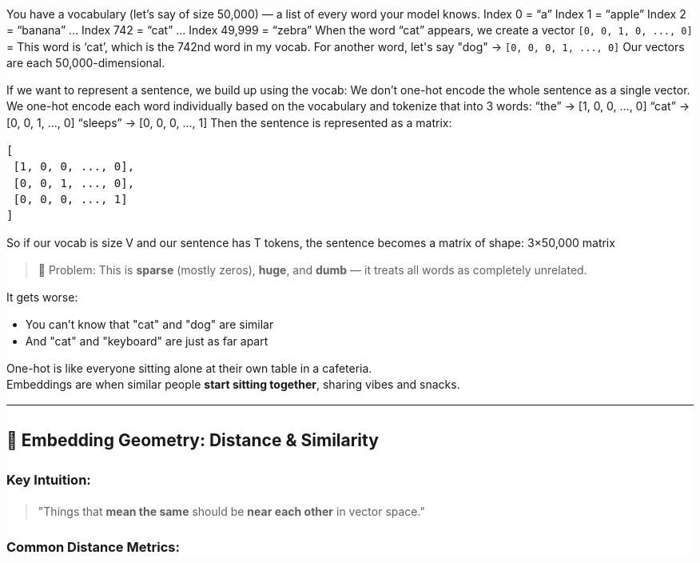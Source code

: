 You have a vocabulary (let’s say of size 50,000) — a list of every word your model knows.
Index 0 = “a”
Index 1 = “apple”
Index 2 = “banana”
…
Index 742 = “cat”
…
Index 49,999 = “zebra”
When the word “cat” appears, we create a vector
`[0, 0, 1, 0, ..., 0]` = This word is ‘cat’, which is the 742nd word in my vocab.
For another word, let's say "dog" → `[0, 0, 0, 1, ..., 0]`
Our vectors are each 50,000-dimensional.

If we want to represent a sentence, we build up using the vocab:
We don’t one-hot encode the whole sentence as a single vector.
We one-hot encode each word individually based on the vocabulary and tokenize that into 3 words:
“the” → [1, 0, 0, ..., 0]
“cat” → [0, 0, 1, ..., 0]
“sleeps” → [0, 0, 0, ..., 1]
Then the sentence is represented as a matrix:
<pre>
[
 [1, 0, 0, ..., 0],
 [0, 0, 1, ..., 0],
 [0, 0, 0, ..., 1]
]
</pre>
So if our vocab is size V and our sentence has T tokens, the sentence becomes a matrix of shape: 
3×50,000 matrix

> 🧨 Problem: This is **sparse** (mostly zeros), **huge**, and **dumb** — it treats all words as completely unrelated.

It gets worse:
- You can’t know that "cat" and "dog" are similar
- And "cat" and "keyboard" are just as far apart

One-hot is like everyone sitting alone at their own table in a cafeteria.  
Embeddings are when similar people **start sitting together**, sharing vibes and snacks.

---

## 📏 Embedding Geometry: Distance & Similarity

### Key Intuition:
> "Things that **mean the same** should be **near each other** in vector space."

### Common Distance Metrics:

